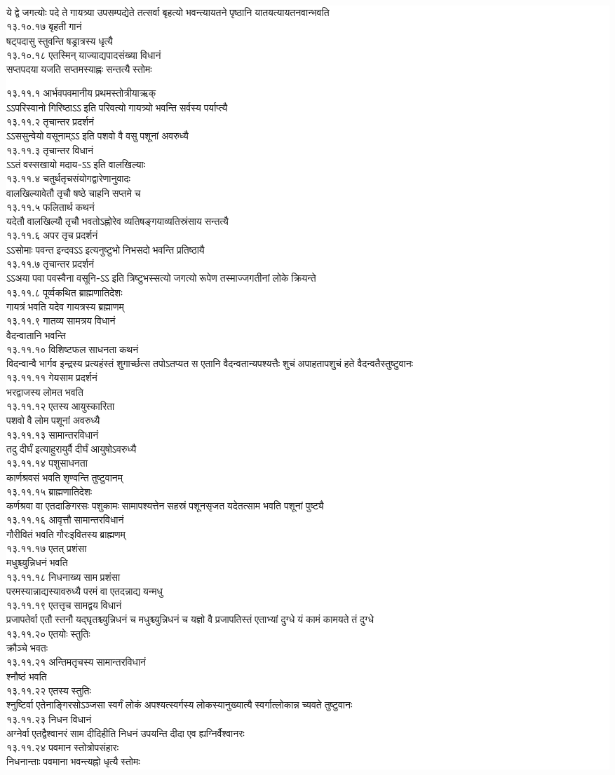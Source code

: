 ये द्वे जगत्योः पदे ते गायत्र्या उपसम्पद्येते तत्सर्वा बृहत्यो भवन्त्यायतने पृष्ठानि यातयत्यायतनवान्भवति  
१३.१०.१७ बृहती गानं  
षट्पदासु स्तुवन्ति षड्रात्रस्य धृत्यै  
१३.१०.१८ एतस्मिन् याज्याद्यपादसंख्या विधानं  
सप्तपदया यजति सप्तमस्याह्नः सन्तत्यै स्तोमः  
  
१३.११.१ आर्भवपवमानीय प्रथमस्तोत्रीयाऋक्  
ऽऽपरिस्वानो गिरिष्ठाऽऽ इति परिवत्यो गायत्र्यो भवन्ति सर्वस्य पर्याप्त्यै  
१३.११.२ तृचान्तर प्रदर्शनं  
ऽऽससुन्वेयो वसूनाम्ऽऽ इति पशवो वै वसु पशूनां अवरुध्यै  
१३.११.३ तृचान्तर विधानं  
ऽऽतं वस्सखायो मदाय-ऽऽ इति वालखिल्याः  
१३.११.४ चतुर्थतृचसंयोगद्वारेणानुवादः  
वालखिल्यावेतौ तृचौ षष्ठे चाहनि सप्तमे च  
१३.११.५ फलितार्थ कथनं  
यदेतौ वालखिल्यौ तृचौ भवतोऽह्नोरेव व्यतिषङ्गयाव्यतिस्रंसाय सन्तत्यै  
१३.११.६ अपर तृच प्रदर्शनं  
ऽऽसोमाः पवन्त इन्दवऽऽ इत्यनुष्टुभो निभसदो भवन्ति प्रतिष्ठायै  
१३.११.७ तृचान्तर प्रदर्शनं  
ऽऽअया पवा पवस्वैना वसूनि-ऽऽ इति त्रिष्टुभस्सत्यो जगत्यो रूपेण तस्माज्जगतीनां लोके क्रियन्ते  
१३.११.८ पूर्व्वकथित ब्राह्मणातिदेशः  
गायत्रं भवति यदेव गायत्रस्य ब्रह्माणम्  
१३.११.९ गातव्य सामत्रय विधानं  
वैदन्वातानि भवन्ति  
१३.११.१० विशिष्टफल साधनता कथनं  
विदन्वान्वै भार्गव इन्द्रस्य प्रत्यहंस्तं शुगार्च्छत्स तपोऽतप्यत स एतानि वैदन्वतान्यपश्यत्तैः शुचं अपाहतापशुचं हते वैदन्वतैस्तुष्टुवानः  
१३.११.११ गेयसाम प्रदर्शनं  
भरद्वाजस्य लोमत भवति  
१३.११.१२ एतस्य आयुस्कारिता  
पशवो वै लोम पशूनां अवरुध्यै  
१३.११.१३ सामान्तरविधानं  
तदु दीर्घं इत्याहुरायुर्वै दीर्घं आयुषोऽवरुध्यै  
१३.११.१४ पशुसाधनता  
कार्णश्रवसं भवति शृण्वन्ति तुष्टुवानम्  
१३.११.१५ ब्राह्मणातिदेशः  
कर्णश्रवा वा एतदाङिगरसः पशुकामः सामापश्यत्तेन सहस्रं पशूनसृजत यदेतत्साम भवति पशूनां पुष्ट्यै  
१३.११.१६ आवृत्तौ सामान्तरविधानं  
गौरीवितं भवति गौरःइवितस्य ब्राह्मणम्  
१३.११.१७ एतत् प्रशंसा  
मधुश्च्युन्निधनं भवति  
१३.११.१८ निधनाख्य साम प्रशंसा  
परमस्यान्नाद्यस्यावरुध्यै परमं वा एतदन्नाद्य यन्मधु  
१३.११.१९ एतत्तृच सामद्वय विधानं  
प्रजापतेर्वा एतौ स्तनौ यद्घृतश्च्युन्निधनं च मधुश्च्युन्निधनं च यज्ञो वै प्रजापतिस्तं एताभ्यां दुग्धे यं कामं कामयते तं दुग्धे  
१३.११.२० एतयोः स्तुतिः  
क्रौञ्चे भवतः  
१३.११.२१ अन्तिमतृचस्य सामान्तरविधानं  
श्नौष्ठं भवति  
१३.११.२२ एतस्य स्तुतिः  
श्नुष्टिर्वा एतेनाङ्गिरसोऽञ्जसा स्वर्गं लोकं अपश्यत्स्वर्गस्य लोकस्यानुख्यात्यै स्वर्गात्लोकान्न च्यवते तुष्टुवानः  
१३.११.२३ निधन विधानं  
अग्नेर्वा एतद्वैश्वानरं साम दीदिहीति निधनं उपयन्ति दीदा एव ह्यग्निर्वैश्वानरः  
१३.११.२४ पवमान स्तोत्रोपसंहारः  
निधनान्ताः पवमाना भवन्त्यह्नो धृत्यै स्तोमः  
  